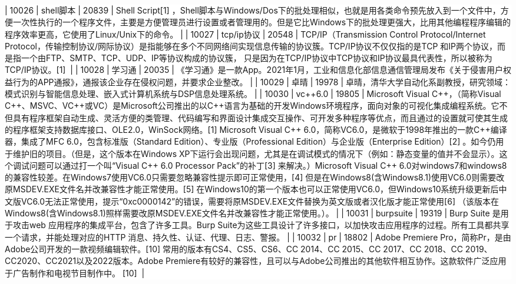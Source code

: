 | 10026 | shell脚本             | 20839  | Shell Script[1] ，Shell脚本与Windows/Dos下的批处理相似，也就是用各类命令预先放入到一个文件中，方便一次性执行的一个程序文件，主要是方便管理员进行设置或者管理用的。但是它比Windows下的批处理更强大，比用其他编程程序编辑的程序效率更高，它使用了Linux/Unix下的命令。                                                                                                                                                                                                                                                                                                                                                                                                                                                                                                                                                                                                                                                              |
| 10027 | tcp/ip协议            | 20548  | TCP/IP（Transmission Control Protocol/Internet Protocol，传输控制协议/网际协议）是指能够在多个不同网络间实现信息传输的协议簇。TCP/IP协议不仅仅指的是TCP 和IP两个协议，而是指一个由FTP、SMTP、TCP、UDP、IP等协议构成的协议簇， 只是因为在TCP/IP协议中TCP协议和IP协议最具代表性，所以被称为TCP/IP协议。[1]                                                                                                                                                                                                                                                                                                                                                                                                                                                                                                                                                                                                                 |
| 10028 | 学习通                 | 20035  | 《学习通》是一款App。2021年1月，工业和信息化部信息通信管理局发布《关于侵害用户权益行为的APP通报》，通报该企业存在侵权问题，并要求企业整改。                                                                                                                                                                                                                                                                                                                                                                                                                                                                                                                                                                                                                                                                                                                                             |
| 10029 | 卓晴                  | 19978  | 卓晴，清华大学自动化系副教授，研究领域：模式识别与智能信息处理、嵌入式计算机系统与DSP信息处理系统。                                                                                                                                                                                                                                                                                                                                                                                                                                                                                                                                                                                                                                                                                                                                                                     |
| 10030 | vc++6.0             | 19805  | Microsoft Visual C++，（简称Visual C++、MSVC、VC++或VC）是Microsoft公司推出的以C++语言为基础的开发Windows环境程序，面向对象的可视化集成编程系统。它不但具有程序框架自动生成、灵活方便的类管理、代码编写和界面设计集成交互操作、可开发多种程序等优点，而且通过的设置就可使其生成的程序框架支持数据库接口、OLE2.0，WinSock网络。[1] Microsoft Visual C++ 6.0，简称VC6.0，是微软于1998年推出的一款C++编译器，集成了MFC 6.0，包含标准版（Standard Edition）、专业版（Professional Edition）与企业版（Enterprise Edition）[2] 。如今仍用于维护旧的项目。（但是，这个版本在Windows XP下运行会出现问题，尤其是在调试模式的情况下（例如：静态变量的值并不会显示）。这个调试问题可以通过打一个叫“Visual C++ 6.0 Processor Pack”的补丁[3] 来解决。）Microsoft Visual C++ 6.0对windows7和windows8的兼容性较差。在Windows7使用VC6.0只需要忽略兼容性提示即可正常使用，[4] 但是在Windows8(含Windows8.1)使用VC6.0则需要改原MSDEV.EXE文件名并改兼容性才能正常使用。[5] 在Windows10的第一个版本也可以正常使用VC6.0，但Windows10系统升级更新后中文版VC6.0无法正常使用，提示“0xc0000142”的错误，需要将原MSDEV.EXE文件替换为英文版或者汉化版才能正常使用[6] （该版本在Windows8(含Windows8.1)照样需要改原MSDEV.EXE文件名并改兼容性才能正常使用。）。 |
| 10031 | burpsuite           | 19319  | Burp Suite 是用于攻击web 应用程序的集成平台，包含了许多工具。Burp Suite为这些工具设计了许多接口，以加快攻击应用程序的过程。所有工具都共享一个请求，并能处理对应的HTTP 消息、持久性、认证、代理、日志、警报。                                                                                                                                                                                                                                                                                                                                                                                                                                                                                                                                                                                                                                                                                                   |
| 10032 | pr                  | 18802  | Adobe Premiere Pro，简称Pr，是由Adobe公司开发的一款视频编辑软件。[10] 常用的版本有CS4、CS5、CS6、CC 2014、CC 2015、CC 2017、CC  2018、CC 2019、CC2020、CC2021以及2022版本。Adobe Premiere有较好的兼容性，且可以与Adobe公司推出的其他软件相互协作。这款软件广泛应用于广告制作和电视节目制作中。 [10]                                                                                                                                                                                                                                                                                                                                                                                                                                                                                                                                                                                                             |